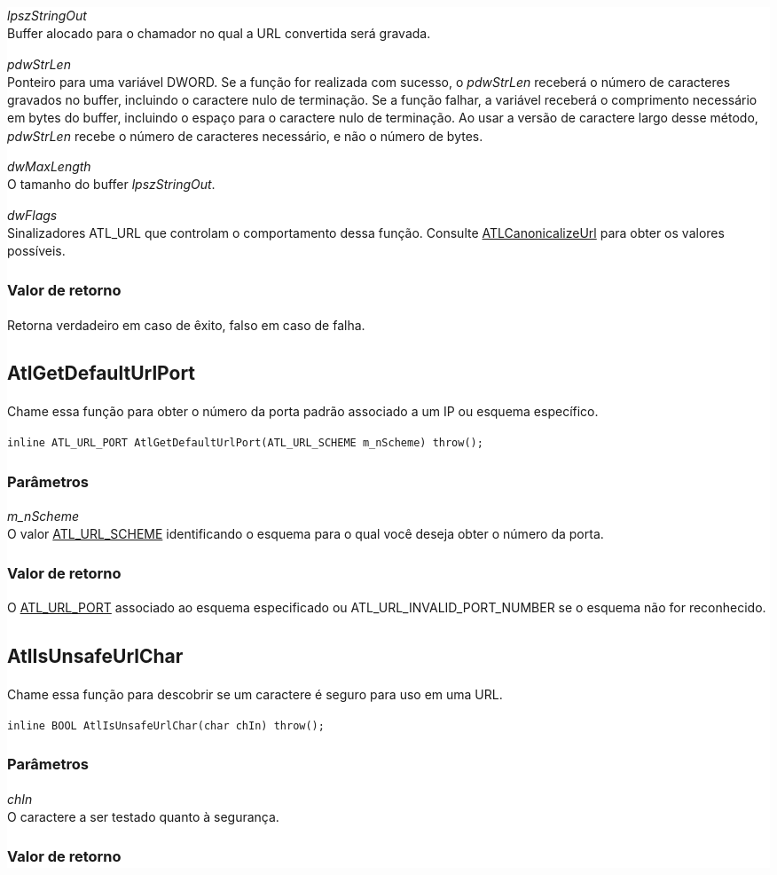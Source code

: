 *lpszStringOut*<br/>
Buffer alocado para o chamador no qual a URL convertida será gravada.

*pdwStrLen*<br/>
Ponteiro para uma variável DWORD. Se a função for realizada com sucesso, o *pdwStrLen* receberá o número de caracteres gravados no buffer, incluindo o caractere nulo de terminação. Se a função falhar, a variável receberá o comprimento necessário em bytes do buffer, incluindo o espaço para o caractere nulo de terminação. Ao usar a versão de caractere largo desse método, *pdwStrLen* recebe o número de caracteres necessário, e não o número de bytes.

*dwMaxLength*<br/>
O tamanho do buffer *lpszStringOut*.

*dwFlags*<br/>
Sinalizadores ATL_URL que controlam o comportamento dessa função. Consulte [ATLCanonicalizeUrl](#atlcanonicalizeurl) para obter os valores possíveis.

### <a name="return-value"></a>Valor de retorno

Retorna verdadeiro em caso de êxito, falso em caso de falha.

## <a name="atlgetdefaulturlport"></a> AtlGetDefaultUrlPort

Chame essa função para obter o número da porta padrão associado a um IP ou esquema específico.

```
inline ATL_URL_PORT AtlGetDefaultUrlPort(ATL_URL_SCHEME m_nScheme) throw();
```

### <a name="parameters"></a>Parâmetros

*m_nScheme*<br/>
O valor [ATL_URL_SCHEME](atl-url-scheme-enum.md) identificando o esquema para o qual você deseja obter o número da porta.

### <a name="return-value"></a>Valor de retorno

O [ATL_URL_PORT](atl-typedefs.md#atl_url_port) associado ao esquema especificado ou ATL_URL_INVALID_PORT_NUMBER se o esquema não for reconhecido.

## <a name="atlisunsafeurlchar"></a> AtlIsUnsafeUrlChar

Chame essa função para descobrir se um caractere é seguro para uso em uma URL.

```
inline BOOL AtlIsUnsafeUrlChar(char chIn) throw();
```

### <a name="parameters"></a>Parâmetros

*chIn*<br/>
O caractere a ser testado quanto à segurança.

### <a name="return-value"></a>Valor de retorno
